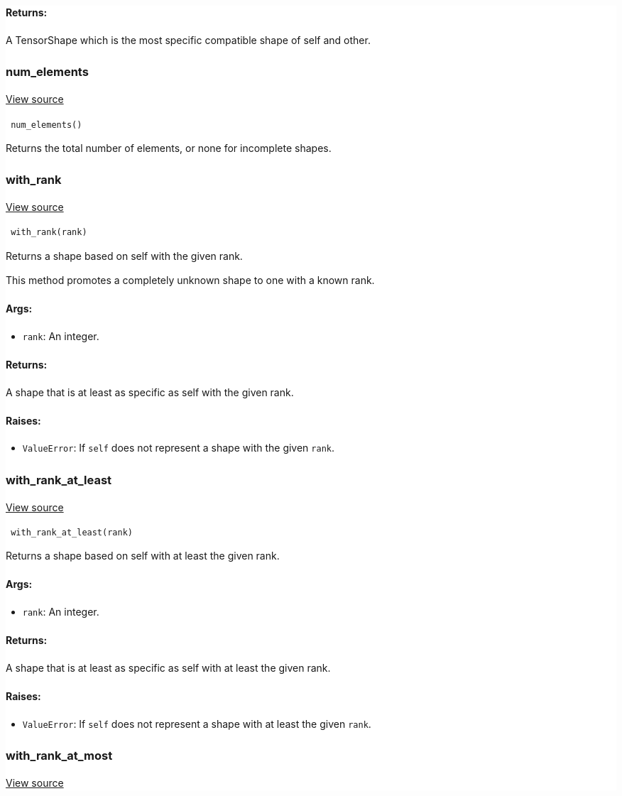 #### Returns:

A TensorShape which is the most specific compatible shape of self and other.
### num_elements
[View source](https://github.com/tensorflow/tensorflow/blob/r2.0/tensorflow/python/framework/tensor_shape.py#L897-L905)


```
 num_elements()
```

Returns the total number of elements, or none for incomplete shapes.
### with_rank
[View source](https://github.com/tensorflow/tensorflow/blob/r2.0/tensorflow/python/framework/tensor_shape.py#L997-L1015)


```
 with_rank(rank)
```

Returns a shape based on self with the given rank.

This method promotes a completely unknown shape to one with a known rank.
#### Args:
- `rank`: An integer.
#### Returns:

A shape that is at least as specific as self with the given rank.
#### Raises:
- `ValueError`: If `self` does not represent a shape with the given `rank`.
### with_rank_at_least
[View source](https://github.com/tensorflow/tensorflow/blob/r2.0/tensorflow/python/framework/tensor_shape.py#L1017-L1034)


```
 with_rank_at_least(rank)
```

Returns a shape based on self with at least the given rank.
#### Args:
- `rank`: An integer.
#### Returns:

A shape that is at least as specific as self with at least the given rank.
#### Raises:
- `ValueError`: If `self` does not represent a shape with at least the given `rank`.
### with_rank_at_most
[View source](https://github.com/tensorflow/tensorflow/blob/r2.0/tensorflow/python/framework/tensor_shape.py#L1036-L1053)
